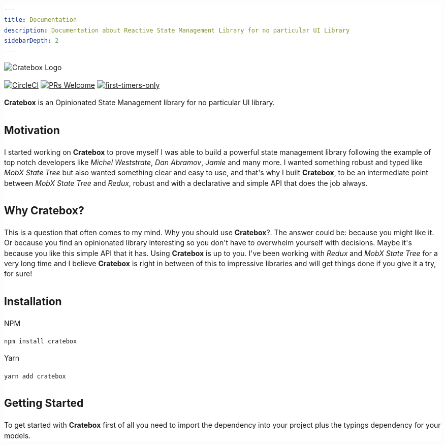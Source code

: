```yaml
---
title: Documentation
description: Documentation about Reactive State Management Library for no particular UI Library
sidebarDepth: 2
---
```


![Cratebox Logo](https://github.com/alexvcasillas/cratebox/blob/master/logo/cratebox-logo.jpg?raw=true)

[![CircleCI](https://circleci.com/gh/alexvcasillas/cratebox.svg?style=svg)](https://circleci.com/gh/alexvcasillas/cratebox) [![PRs Welcome](https://img.shields.io/badge/PRs-welcome-brightgreen.svg?style=flat-square)](http://makeapullrequest.com) [![first-timers-only](http://img.shields.io/badge/first--timers--only-friendly-blue.svg?style=flat-square)](http://www.firsttimersonly.com/)

**Cratebox** is an Opinionated State Management library for no particular UI library.

## Motivation

I started working on **Cratebox** to prove myself I was able to build a powerful state management library following the example of top notch developers like _Michel Weststrate_, _Dan Abramov_, _Jamie_ and many more. I wanted something robust and typed like _MobX State Tree_ but also wanted something clear and easy to use, and that's why I built **Cratebox**, to be an intermediate point between _MobX State Tree_ and _Redux_, robust and with a declarative and simple API that does the job always.

## Why Cratebox?

This is a question that often comes to my mind. Why you should use **Cratebox**?. The answer could be: because you might like it. Or because you find an opinionated library interesting so you don't have to overwhelm yourself with decisions. Maybe it's because you like this simple API that it has. Using **Cratebox** is up to you. I've been working with _Redux_ and _MobX State Tree_ for a very long time and I believe **Cratebox** is right in between of this to impressive libraries and will get things done if you give it a try, for sure!

## Installation

NPM

```
npm install cratebox
```

Yarn

```
yarn add cratebox
```

## Getting Started

To get started with **Cratebox** first of all you need to import the dependency into your project plus the typings dependency for your models.
